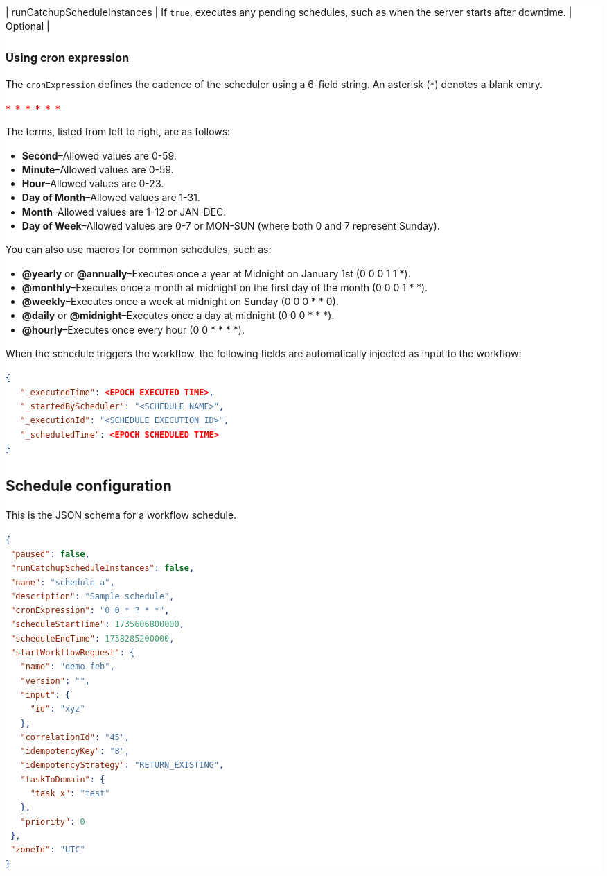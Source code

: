 | runCatchupScheduleInstances | If `true`, executes any pending schedules, such as when the server starts after downtime. | Optional | 

### Using cron expression

The `cronExpression` defines the cadence of the scheduler using a 6-field string. An asterisk (`*`) denotes a blank entry.

```json
* * * * * *
```

The terms, listed from left to right, are as follows:
* **Second**–Allowed values are 0-59.
* **Minute**–Allowed values are 0-59.
* **Hour**–Allowed values are 0-23.
* **Day of Month**–Allowed values are 1-31.
* **Month**–Allowed values are 1-12 or JAN-DEC.
* **Day of Week**–Allowed values are 0-7 or MON-SUN (where both 0 and 7 represent Sunday).

You can also use macros for common schedules, such as: 
* **@yearly** or **@annually**–Executes once a year at Midnight on January 1st (0 0 0 1 1 *).
* **@monthly**–Executes once a month at midnight on the first day of the month (0 0 0 1 * *).
* **@weekly**–Executes once a week at midnight on Sunday (0 0 0 * * 0).
* **@daily** or **@midnight**–Executes once a day at midnight (0 0 0 * * *).
* **@hourly**–Executes once every hour (0 0 * * * *).

When the schedule triggers the workflow, the following fields are automatically injected as input to the workflow:

```json
{
   "_executedTime": <EPOCH EXECUTED TIME>,
   "_startedByScheduler": "<SCHEDULE NAME>",
   "_executionId": "<SCHEDULE EXECUTION ID>",
   "_scheduledTime": <EPOCH SCHEDULED TIME>
}
```

## Schedule configuration

This is the JSON schema for a workflow schedule.

```json
{
 "paused": false,
 "runCatchupScheduleInstances": false,
 "name": "schedule_a",
 "description": "Sample schedule",
 "cronExpression": "0 0 * ? * *",
 "scheduleStartTime": 1735606800000,
 "scheduleEndTime": 1738285200000,
 "startWorkflowRequest": {
   "name": "demo-feb",
   "version": "",
   "input": {
     "id": "xyz"
   },
   "correlationId": "45",
   "idempotencyKey": "8",
   "idempotencyStrategy": "RETURN_EXISTING",
   "taskToDomain": {
     "task_x": "test"
   },
   "priority": 0
 },
 "zoneId": "UTC"
}
```